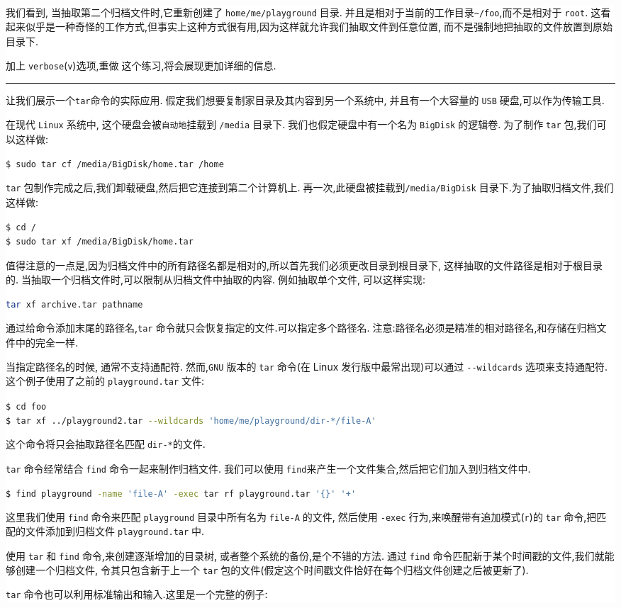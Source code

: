我们看到, 当抽取第二个归档文件时,它重新创建了 `home/me/playground` 目录.
并且是相对于当前的工作目录`~/foo`,而不是相对于 `root`.
这看起来似乎是一种奇怪的工作方式,但事实上这种方式很有用,因为这样就允许我们抽取文件到任意位置,
而不是强制地把抽取的文件放置到原始目录下.

加上 `verbose`(`v`)选项,重做 这个练习,将会展现更加详细的信息.

***
让我们展示一个`tar`命令的实际应用. 假定我们想要复制家目录及其内容到另一个系统中, 并且有一个大容量的 `USB` 硬盘,可以作为传输工具.

在现代 `Linux` 系统中, 这个硬盘会被`自动地`挂载到 `/media` 目录下. 我们也假定硬盘中有一个名为 `BigDisk` 的逻辑卷. 为了制作 `tar` 包,我们可以这样做:

```bash
$ sudo tar cf /media/BigDisk/home.tar /home
```

`tar` 包制作完成之后,我们卸载硬盘,然后把它连接到第二个计算机上.
再一次,此硬盘被挂载到`/media/BigDisk` 目录下.为了抽取归档文件,我们这样做:

```bash
$ cd /
$ sudo tar xf /media/BigDisk/home.tar
```

值得注意的一点是,因为归档文件中的所有路径名都是相对的,所以首先我们必须更改目录到根目录下, 这样抽取的文件路径是相对于根目录的.
当抽取一个归档文件时,可以限制从归档文件中抽取的内容. 例如抽取单个文件, 可以这样实现:

```bash
tar xf archive.tar pathname
```

通过给命令添加末尾的路径名,`tar` 命令就只会恢复指定的文件.可以指定多个路径名.
注意:路径名必须是精准的相对路径名,和存储在归档文件中的完全一样.

当指定路径名的时候, 通常不支持通配符.
然而,`GNU` 版本的 `tar` 命令(在 Linux 发行版中最常出现)可以通过 `--wildcards` 选项来支持通配符.
这个例子使用了之前的 `playground.tar` 文件:

```bash
$ cd foo
$ tar xf ../playground2.tar --wildcards 'home/me/playground/dir-*/file-A'
```

这个命令将只会抽取路径名匹配 `dir-*`的文件.

`tar` 命令经常结合 `find` 命令一起来制作归档文件.
我们可以使用 `find`来产生一个文件集合,然后把它们加入到归档文件中.

```bash
$ find playground -name 'file-A' -exec tar rf playground.tar '{}' '+'
```

这里我们使用 `find` 命令来匹配 `playground` 目录中所有名为 `file-A` 的文件,
然后使用 `-exec` 行为,来唤醒带有追加模式(`r`)的 `tar` 命令,把匹配的文件添加到归档文件 `playground.tar` 中.

使用 `tar` 和 `find` 命令,来创建逐渐增加的目录树, 或者整个系统的备份,是个不错的方法.
通过 `find` 命令匹配新于某个时间戳的文件,我们就能够创建一个归档文件,
令其只包含新于上一个 `tar` 包的文件(假定这个时间戳文件恰好在每个归档文件创建之后被更新了).

`tar` 命令也可以利用标准输出和输入.这里是一个完整的例子:
